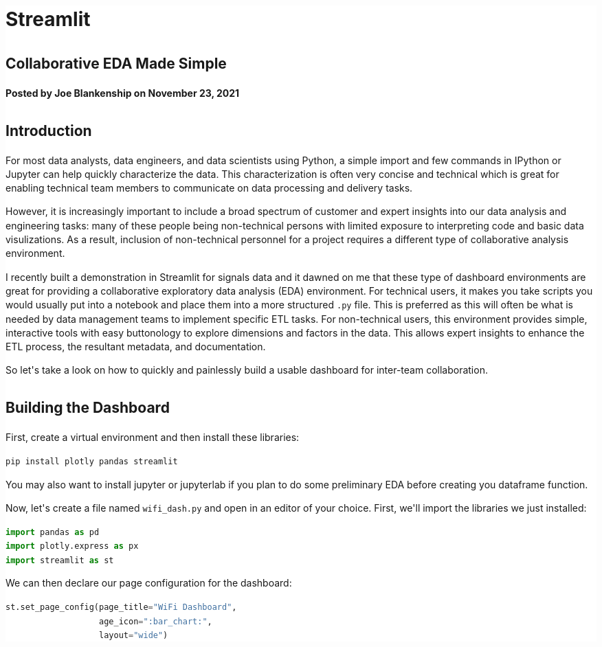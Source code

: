 # Streamlit

## Collaborative EDA Made Simple

**Posted by Joe Blankenship on November 23, 2021**

## Introduction

For most data analysts, data engineers, and data scientists using Python, a simple import and few commands in IPython or Jupyter can help quickly characterize the data. This characterization is often very concise and technical which is great for enabling technical team members to communicate on data processing and delivery tasks.

However, it is increasingly important to include a broad spectrum of customer and expert insights into our data analysis and engineering tasks: many of these people being non-technical persons with limited exposure to interpreting code and basic data visulizations. As a result, inclusion of non-technical personnel for a project requires a different type of collaborative analysis environment.

I recently built a demonstration in Streamlit for signals data and it dawned on me that these type of dashboard environments are great for providing a collaborative exploratory data analysis (EDA) environment. For technical users, it makes you take scripts you would usually put into a notebook and place them into a more structured `.py` file. This is preferred as this will often be what is needed by data management teams to implement specific ETL tasks. For non-technical users, this environment provides simple, interactive tools with easy buttonology to explore dimensions and factors in the data. This allows expert insights to enhance the ETL process, the resultant metadata, and documentation.

So let's take a look on how to quickly and painlessly build a usable dashboard for inter-team collaboration.

## Building the Dashboard

First, create a virtual environment and then install these libraries:

```bash
pip install plotly pandas streamlit
```

You may also want to install jupyter or jupyterlab if you plan to do some preliminary EDA before creating you dataframe function.

Now, let's create a file named `wifi_dash.py` and open in an editor of your choice. First, we'll import the libraries we just installed:

```python
import pandas as pd
import plotly.express as px
import streamlit as st
```

We can then declare our page configuration for the dashboard:

```python
st.set_page_config(page_title="WiFi Dashboard",
                   age_icon=":bar_chart:",
                   layout="wide")
```
